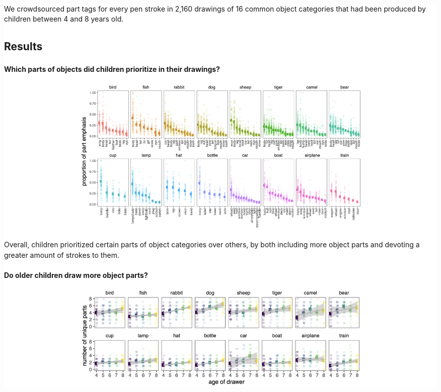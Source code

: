 We crowdsourced part tags for every pen stroke in 2,160 drawings of 16 common object categories that had been produced by children between 4 and 8 years old. 

## Results
#### Which parts of objects did children prioritize in their drawings? 
<p align="center" style="font-size: smaller">
  <img width="65%" src="repo_mats/part_emphasis.png"></img>
</p>

Overall, children prioritized certain parts of object categories over others, by both including more object parts and devoting a greater amount of strokes to them. 

#### Do older children draw more object parts?
<p align="center" style="font-size: smaller">
  <img width="65%" src="repo_mats/age_drawer.png"></img>
</p>
